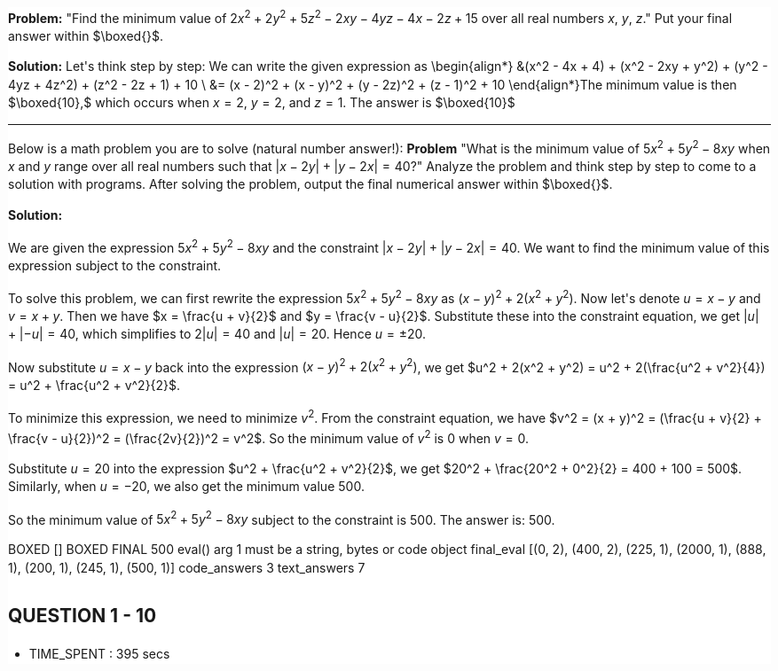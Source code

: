 **Problem:** 
"Find the minimum value of $2x^2 + 2y^2 + 5z^2 - 2xy - 4yz - 4x - 2z + 15$ over all real numbers $x,$ $y,$ $z.$"
Put your final answer within $\boxed{}$.

**Solution:** 
Let's think step by step:
We can write the given expression as
\begin{align*}
&(x^2 - 4x + 4) + (x^2 - 2xy + y^2) + (y^2 - 4yz + 4z^2) + (z^2 - 2z + 1) + 10 \\
&= (x - 2)^2 + (x - y)^2 + (y - 2z)^2 + (z - 1)^2 + 10
\end{align*}The minimum value is then $\boxed{10},$ which occurs when $x = 2,$ $y = 2,$ and $z = 1.$ The answer is $\boxed{10}$


---

Below is a math problem you are to solve (natural number answer!):
**Problem**
"What is the minimum value of $5x^2+5y^2-8xy$ when $x$ and $y$ range over all real numbers such that $|x-2y| + |y-2x| = 40$?"
Analyze the problem and think step by step to come to a solution with programs. After solving the problem, output the final numerical answer within $\boxed{}$.

**Solution:**


We are given the expression $5x^2 + 5y^2 - 8xy$ and the constraint $|x - 2y| + |y - 2x| = 40$. We want to find the minimum value of this expression subject to the constraint.

To solve this problem, we can first rewrite the expression $5x^2 + 5y^2 - 8xy$ as $(x - y)^2 + 2(x^2 + y^2)$. Now let's denote $u = x - y$ and $v = x + y$. Then we have $x = \frac{u + v}{2}$ and $y = \frac{v - u}{2}$. Substitute these into the constraint equation, we get $|u| + |-u| = 40$, which simplifies to $2|u| = 40$ and $|u| = 20$. Hence $u = \pm 20$.

Now substitute $u = x - y$ back into the expression $(x - y)^2 + 2(x^2 + y^2)$, we get $u^2 + 2(x^2 + y^2) = u^2 + 2(\frac{u^2 + v^2}{4}) = u^2 + \frac{u^2 + v^2}{2}$.

To minimize this expression, we need to minimize $v^2$. From the constraint equation, we have $v^2 = (x + y)^2 = (\frac{u + v}{2} + \frac{v - u}{2})^2 = (\frac{2v}{2})^2 = v^2$. So the minimum value of $v^2$ is $0$ when $v = 0$.

Substitute $u = 20$ into the expression $u^2 + \frac{u^2 + v^2}{2}$, we get $20^2 + \frac{20^2 + 0^2}{2} = 400 + 100 = 500$. Similarly, when $u = -20$, we also get the minimum value $500$.

So the minimum value of $5x^2 + 5y^2 - 8xy$ subject to the constraint is $500$. The answer is: $500$.

BOXED []
BOXED FINAL 500
eval() arg 1 must be a string, bytes or code object final_eval
[(0, 2), (400, 2), (225, 1), (2000, 1), (888, 1), (200, 1), (245, 1), (500, 1)]
code_answers 3 text_answers 7



## QUESTION 1 - 10 
- TIME_SPENT : 395 secs
